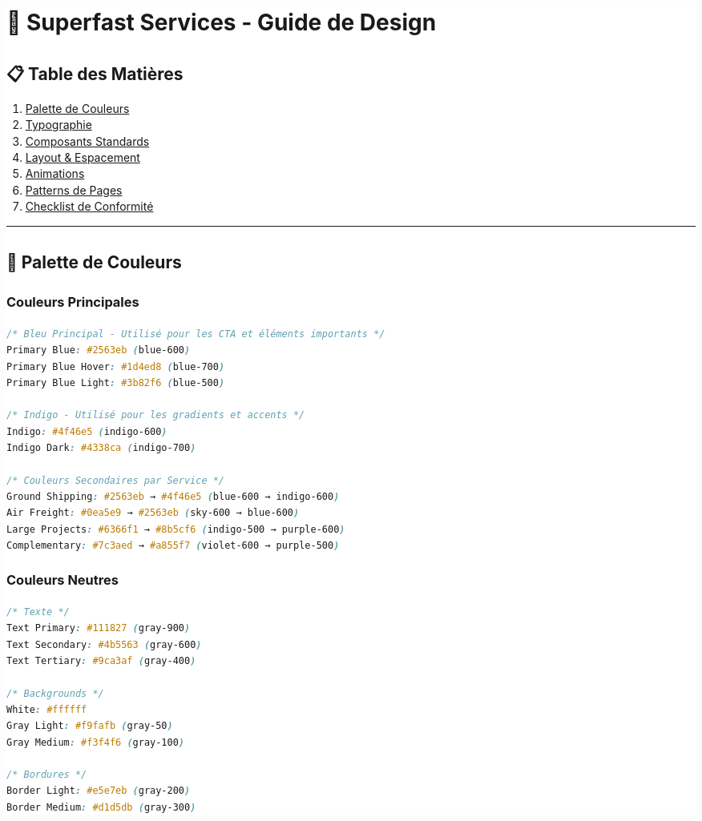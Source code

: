 # 🎨 Superfast Services - Guide de Design

## 📋 Table des Matières
1. [Palette de Couleurs](#palette-de-couleurs)
2. [Typographie](#typographie)
3. [Composants Standards](#composants-standards)
4. [Layout & Espacement](#layout--espacement)
5. [Animations](#animations)
6. [Patterns de Pages](#patterns-de-pages)
7. [Checklist de Conformité](#checklist-de-conformité)

---

## 🎨 Palette de Couleurs

### Couleurs Principales
```css
/* Bleu Principal - Utilisé pour les CTA et éléments importants */
Primary Blue: #2563eb (blue-600)
Primary Blue Hover: #1d4ed8 (blue-700)
Primary Blue Light: #3b82f6 (blue-500)

/* Indigo - Utilisé pour les gradients et accents */
Indigo: #4f46e5 (indigo-600)
Indigo Dark: #4338ca (indigo-700)

/* Couleurs Secondaires par Service */
Ground Shipping: #2563eb → #4f46e5 (blue-600 → indigo-600)
Air Freight: #0ea5e9 → #2563eb (sky-600 → blue-600)
Large Projects: #6366f1 → #8b5cf6 (indigo-500 → purple-600)
Complementary: #7c3aed → #a855f7 (violet-600 → purple-500)
```

### Couleurs Neutres
```css
/* Texte */
Text Primary: #111827 (gray-900)
Text Secondary: #4b5563 (gray-600)
Text Tertiary: #9ca3af (gray-400)

/* Backgrounds */
White: #ffffff
Gray Light: #f9fafb (gray-50)
Gray Medium: #f3f4f6 (gray-100)

/* Bordures */
Border Light: #e5e7eb (gray-200)
Border Medium: #d1d5db (gray-300)
```
